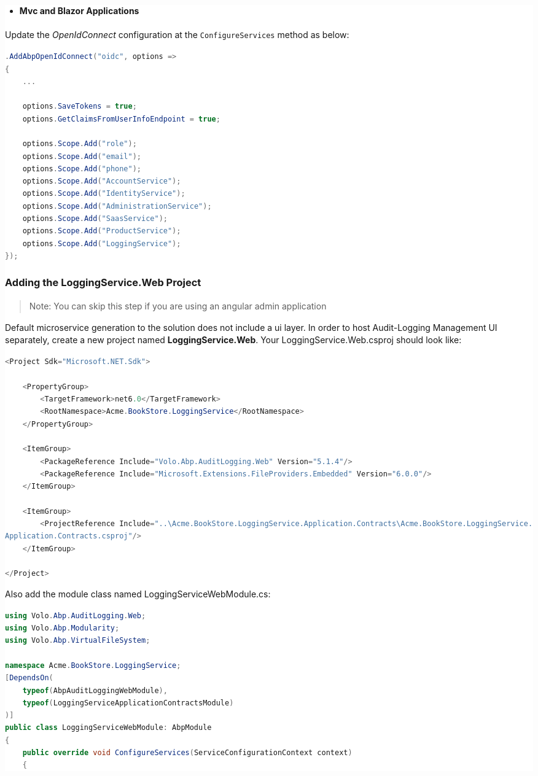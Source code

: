 
- #### Mvc and Blazor Applications
Update the *OpenIdConnect* configuration at the `ConfigureServices` method as below:
```csharp
.AddAbpOpenIdConnect("oidc", options =>
{
	...

	options.SaveTokens = true;
	options.GetClaimsFromUserInfoEndpoint = true;

	options.Scope.Add("role");
	options.Scope.Add("email");
	options.Scope.Add("phone");
	options.Scope.Add("AccountService");
	options.Scope.Add("IdentityService");
	options.Scope.Add("AdministrationService");
	options.Scope.Add("SaasService");
	options.Scope.Add("ProductService");
	options.Scope.Add("LoggingService");
});
```

### Adding the LoggingService.Web Project

> Note: You can skip this step if you are using an angular admin application

Default microservice generation to the solution does not include a ui layer. In order to host Audit-Logging Management UI separately, create a new project named **LoggingService.Web**. Your LoggingService.Web.csproj should look like:
```csharp
<Project Sdk="Microsoft.NET.Sdk">

    <PropertyGroup>
        <TargetFramework>net6.0</TargetFramework>
        <RootNamespace>Acme.BookStore.LoggingService</RootNamespace>
    </PropertyGroup>

    <ItemGroup>
        <PackageReference Include="Volo.Abp.AuditLogging.Web" Version="5.1.4"/>
        <PackageReference Include="Microsoft.Extensions.FileProviders.Embedded" Version="6.0.0"/>
    </ItemGroup>

    <ItemGroup>
        <ProjectReference Include="..\Acme.BookStore.LoggingService.Application.Contracts\Acme.BookStore.LoggingService.Application.Contracts.csproj"/>
    </ItemGroup>

</Project>

```
Also add the module class named LoggingServiceWebModule.cs:
```csharp
using Volo.Abp.AuditLogging.Web;
using Volo.Abp.Modularity;
using Volo.Abp.VirtualFileSystem;

namespace Acme.BookStore.LoggingService;
[DependsOn(
    typeof(AbpAuditLoggingWebModule),
    typeof(LoggingServiceApplicationContractsModule)
)]
public class LoggingServiceWebModule: AbpModule
{
    public override void ConfigureServices(ServiceConfigurationContext context)
    {
```